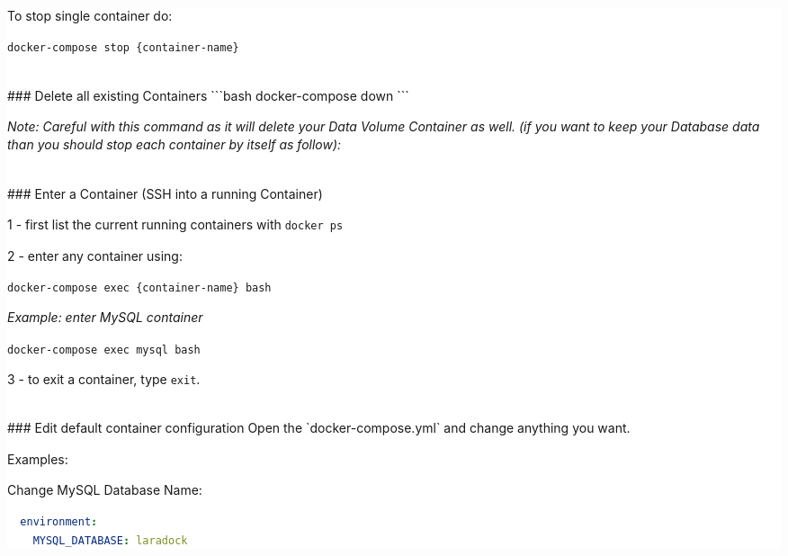 To stop single container do:

```bash
docker-compose stop {container-name}
```






<br>
<a name="Delete-all-existing-Containers"></a>
### Delete all existing Containers
```bash
docker-compose down
```

*Note: Careful with this command as it will delete your Data Volume Container as well. (if you want to keep your Database data than you should stop each container by itself as follow):*







<br>
<a name="Enter-Container"></a>
### Enter a Container (SSH into a running Container)

1 - first list the current running containers with `docker ps`

2 - enter any container using:

```bash
docker-compose exec {container-name} bash
```

*Example: enter MySQL container*

```bash
docker-compose exec mysql bash
```

3 - to exit a container, type `exit`.







<br>
<a name="Edit-Container"></a>
### Edit default container configuration
Open the `docker-compose.yml` and change anything you want.

Examples:

Change MySQL Database Name:

```yml
  environment:
    MYSQL_DATABASE: laradock
```
